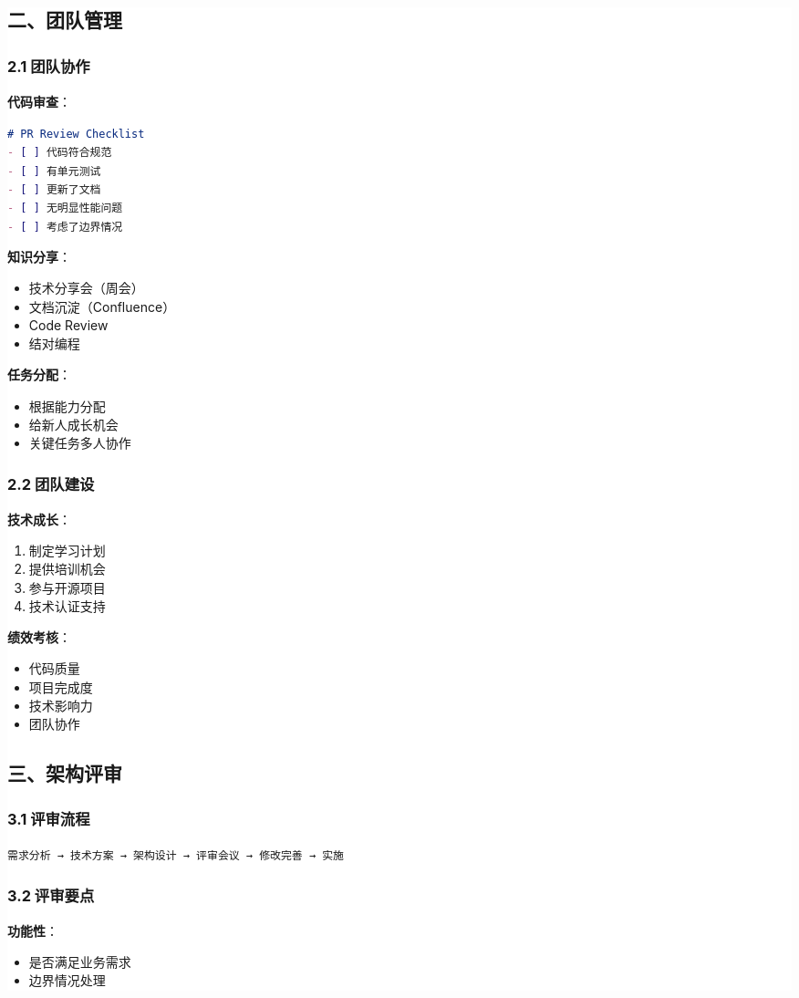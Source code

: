 ## 二、团队管理

### 2.1 团队协作

**代码审查**：
```markdown
# PR Review Checklist
- [ ] 代码符合规范
- [ ] 有单元测试
- [ ] 更新了文档
- [ ] 无明显性能问题
- [ ] 考虑了边界情况
```

**知识分享**：
- 技术分享会（周会）
- 文档沉淀（Confluence）
- Code Review
- 结对编程

**任务分配**：
- 根据能力分配
- 给新人成长机会
- 关键任务多人协作

### 2.2 团队建设

**技术成长**：
1. 制定学习计划
2. 提供培训机会
3. 参与开源项目
4. 技术认证支持

**绩效考核**：
- 代码质量
- 项目完成度
- 技术影响力
- 团队协作

## 三、架构评审

### 3.1 评审流程

```
需求分析 → 技术方案 → 架构设计 → 评审会议 → 修改完善 → 实施
```

### 3.2 评审要点

**功能性**：
- 是否满足业务需求
- 边界情况处理
